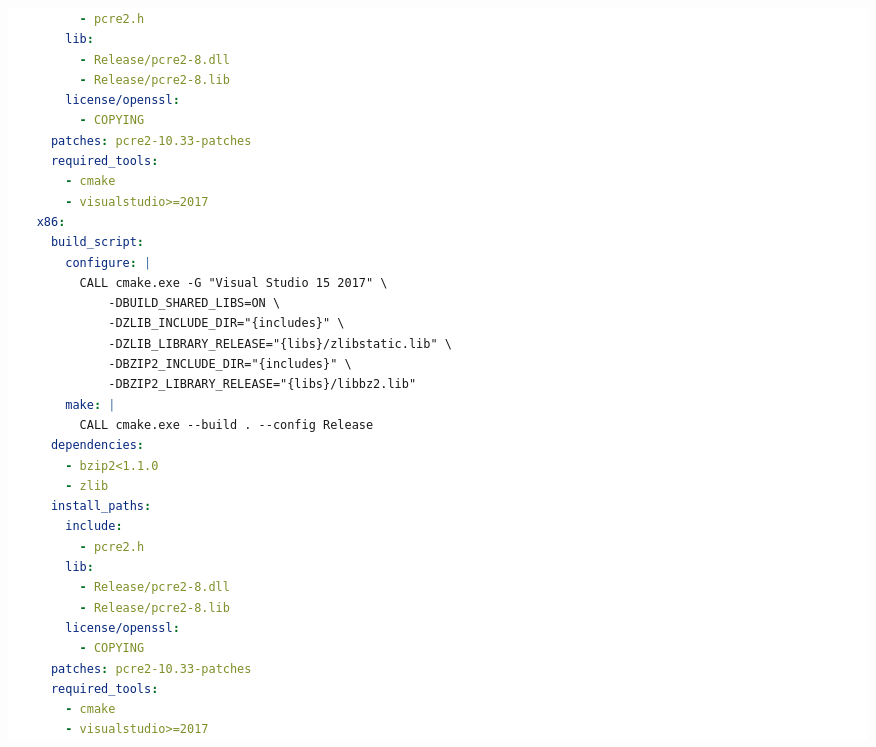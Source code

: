 ```yaml
          - pcre2.h
        lib:
          - Release/pcre2-8.dll
          - Release/pcre2-8.lib
        license/openssl:
          - COPYING
      patches: pcre2-10.33-patches
      required_tools:
        - cmake
        - visualstudio>=2017
    x86:
      build_script:
        configure: |
          CALL cmake.exe -G "Visual Studio 15 2017" \
              -DBUILD_SHARED_LIBS=ON \
              -DZLIB_INCLUDE_DIR="{includes}" \
              -DZLIB_LIBRARY_RELEASE="{libs}/zlibstatic.lib" \
              -DBZIP2_INCLUDE_DIR="{includes}" \
              -DBZIP2_LIBRARY_RELEASE="{libs}/libbz2.lib"
        make: |
          CALL cmake.exe --build . --config Release
      dependencies:
        - bzip2<1.1.0
        - zlib
      install_paths:
        include:
          - pcre2.h
        lib:
          - Release/pcre2-8.dll
          - Release/pcre2-8.lib
        license/openssl:
          - COPYING
      patches: pcre2-10.33-patches
      required_tools:
        - cmake
        - visualstudio>=2017
```
